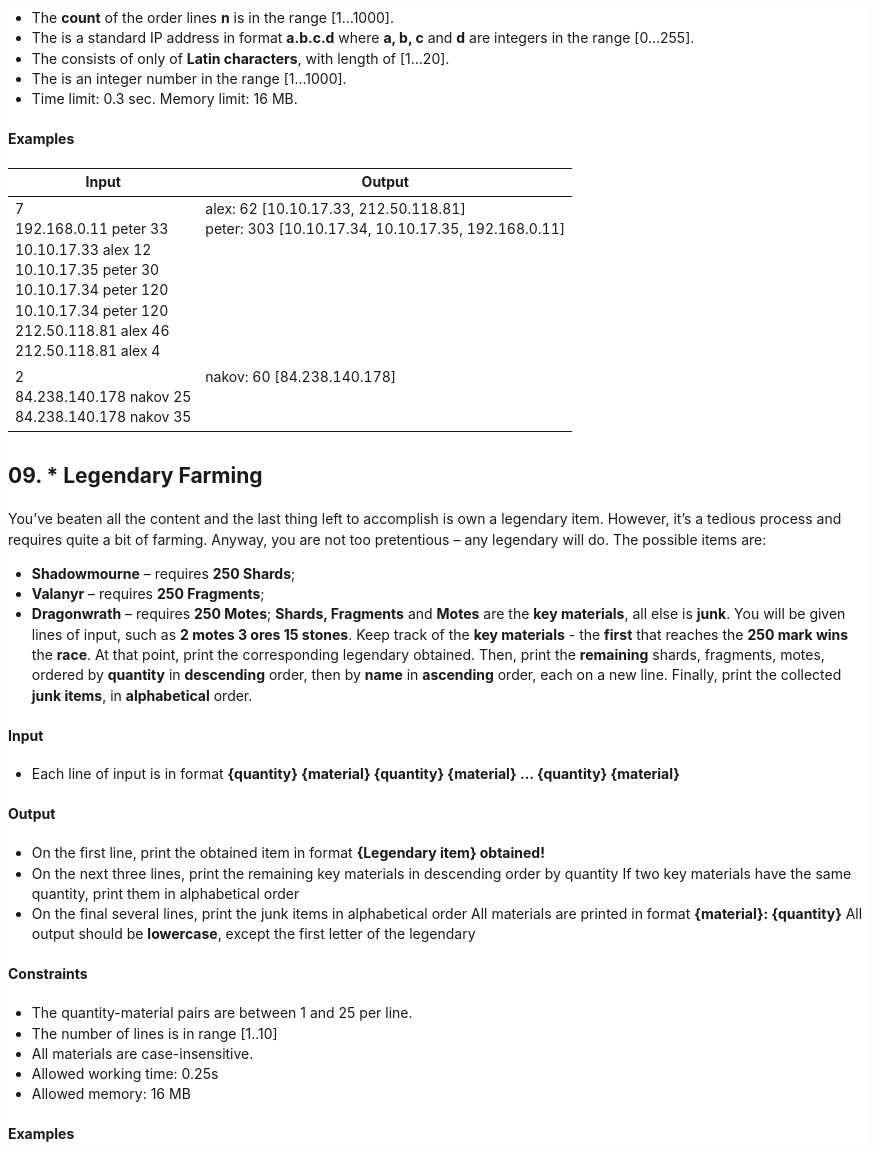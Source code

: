 - The **count** of the order lines **n** is in the range [1…1000].
- The **<IP>** is a standard IP address in format **a.b.c.d** where **a, b, c** and **d** are integers in the range [0…255].
- The **<user>** consists of only of **Latin characters**, with length of [1…20].
- The **<duration>** is an integer number in the range [1…1000].
- Time limit: 0.3 sec. Memory limit: 16 MB.

#### Examples

|**Input**|**Output**|
|---|---|
|7 <br/> 192.168.0.11 peter 33 <br/> 10.10.17.33 alex 12 <br/> 10.10.17.35 peter 30 <br/> 10.10.17.34 peter 120 <br/> 10.10.17.34 peter 120 <br/> 212.50.118.81 alex 46 <br/> 212.50.118.81 alex 4|alex: 62 [10.10.17.33, 212.50.118.81] <br/> peter: 303 [10.10.17.34, 10.10.17.35, 192.168.0.11]|
|2 <br/> 84.238.140.178 nakov 25 <br/> 84.238.140.178 nakov 35|nakov: 60 [84.238.140.178]|

## 09. * Legendary Farming
You’ve beaten all the content and the last thing left to accomplish is own a legendary item. However, it’s a tedious process and requires quite a bit of farming. Anyway, you are not too pretentious – any legendary will do. The possible items are:
- **Shadowmourne** – requires **250 Shards**;
- **Valanyr** – requires **250 Fragments**;
- **Dragonwrath** – requires **250 Motes**;
**Shards, Fragments** and **Motes** are the **key materials**, all else is **junk**. You will be given lines of input, such as 
**2 motes 3 ores 15 stones**. Keep track of the **key materials** - the **first** that reaches the **250 mark wins** the **race**. At that point, print the corresponding legendary obtained. Then, print the **remaining** shards, fragments, motes, ordered by **quantity** in **descending** order, then by **name** in **ascending** order, each on a new line. Finally, print the collected **junk items**, in **alphabetical** order.

#### Input

- Each line of input is in format **{quantity} {material} {quantity} {material} … {quantity} {material}**

#### Output

- On the first line, print the obtained item in format **{Legendary item} obtained!**
- On the next three lines, print the remaining key materials in descending order by quantity
If two key materials have the same quantity, print them in alphabetical order
- On the final several lines, print the junk items in alphabetical order
All materials are printed in format **{material}: {quantity}**
All output should be **lowercase**, except the first letter of the legendary

#### Constraints

- The quantity-material pairs are between 1 and 25 per line.
- The number of lines is in range [1..10]
- All materials are case-insensitive.
- Allowed working time: 0.25s
- Allowed memory: 16 MB

#### Examples
